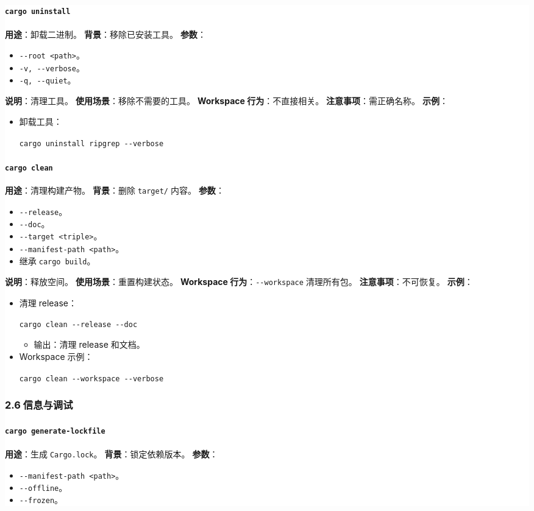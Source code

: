 #### `cargo uninstall`
**用途**：卸载二进制。
**背景**：移除已安装工具。
**参数**：
- `--root <path>`。
- `-v, --verbose`。
- `-q, --quiet`。

**说明**：清理工具。
**使用场景**：移除不需要的工具。
**Workspace 行为**：不直接相关。
**注意事项**：需正确名称。
**示例**：
- 卸载工具：
  ```
  cargo uninstall ripgrep --verbose
  ```

#### `cargo clean`
**用途**：清理构建产物。
**背景**：删除 `target/` 内容。
**参数**：
- `--release`。
- `--doc`。
- `--target <triple>`。
- `--manifest-path <path>`。
- 继承 `cargo build`。

**说明**：释放空间。
**使用场景**：重置构建状态。
**Workspace 行为**：`--workspace` 清理所有包。
**注意事项**：不可恢复。
**示例**：
- 清理 release：
  ```
  cargo clean --release --doc
  ```
  - 输出：清理 release 和文档。
- Workspace 示例：
  ```
  cargo clean --workspace --verbose
  ```

### 2.6 信息与调试

#### `cargo generate-lockfile`
**用途**：生成 `Cargo.lock`。
**背景**：锁定依赖版本。
**参数**：
- `--manifest-path <path>`。
- `--offline`。
- `--frozen`。
